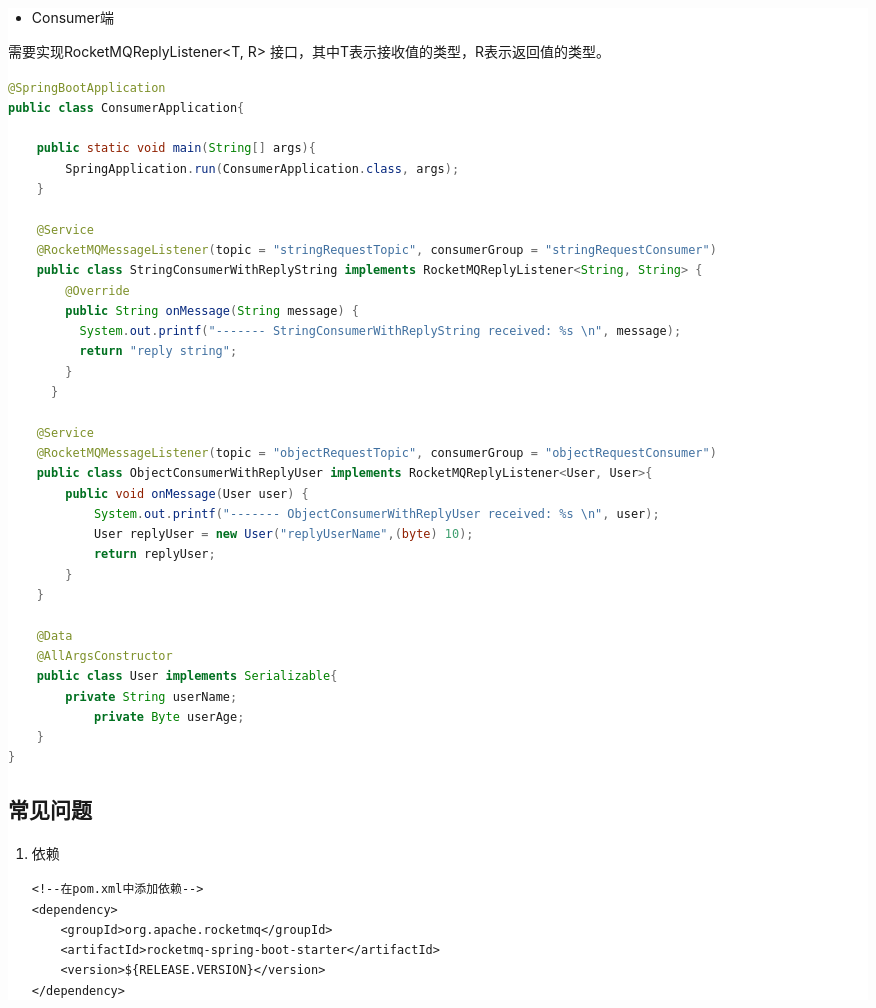 - Consumer端

需要实现RocketMQReplyListener<T, R> 接口，其中T表示接收值的类型，R表示返回值的类型。

```java
@SpringBootApplication
public class ConsumerApplication{
    
    public static void main(String[] args){
        SpringApplication.run(ConsumerApplication.class, args);
    }
    
    @Service
    @RocketMQMessageListener(topic = "stringRequestTopic", consumerGroup = "stringRequestConsumer")
    public class StringConsumerWithReplyString implements RocketMQReplyListener<String, String> {
        @Override
        public String onMessage(String message) {
          System.out.printf("------- StringConsumerWithReplyString received: %s \n", message);
          return "reply string";
        }
      }
   
    @Service
    @RocketMQMessageListener(topic = "objectRequestTopic", consumerGroup = "objectRequestConsumer")
    public class ObjectConsumerWithReplyUser implements RocketMQReplyListener<User, User>{
        public void onMessage(User user) {
          	System.out.printf("------- ObjectConsumerWithReplyUser received: %s \n", user);
          	User replyUser = new User("replyUserName",(byte) 10);	
          	return replyUser;
        }
    }

    @Data
    @AllArgsConstructor
    public class User implements Serializable{
        private String userName;
    		private Byte userAge;
    }
}
```

## 常见问题

1. 依赖

   ```
   <!--在pom.xml中添加依赖-->
   <dependency>
       <groupId>org.apache.rocketmq</groupId>
       <artifactId>rocketmq-spring-boot-starter</artifactId>
       <version>${RELEASE.VERSION}</version>
   </dependency>
   ```
